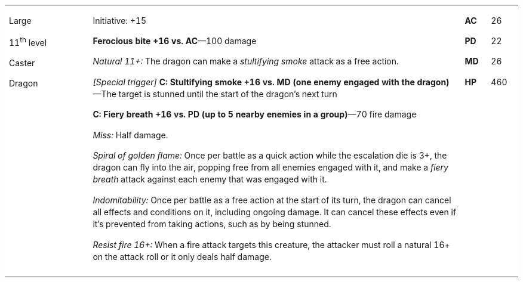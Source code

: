 <table>
<colgroup>
<col style="width: 16%" />
<col style="width: 71%" />
<col style="width: 5%" />
<col style="width: 6%" />
</colgroup>
<tbody>
<tr class="odd">
<td><p>Large</p>
<p>11<sup>th</sup> level</p>
<p>Caster</p>
<p>Dragon</p></td>
<td><p>Initiative: +15</p>
<p><strong>Ferocious bite +16 vs. AC</strong>—100 damage</p>
<p><em>Natural 11+:</em> The dragon can make a <em>stultifying
smoke</em> attack as a free action.</p>
<p><em>[Special trigger]</em> <strong>C: Stultifying smoke +16 vs. MD
(one enemy engaged with the dragon)</strong>—The target is stunned until
the start of the dragon’s next turn</p>
<p><strong>C: Fiery breath +16 vs. PD (up to 5 nearby enemies in a
group)</strong>—70 fire damage</p>
<p><em>Miss:</em> Half damage.</p>
<p><em>Spiral of golden flame:</em> Once per battle as a quick action
while the escalation die is 3+, the dragon can fly into the air, popping
free from all enemies engaged with it, and make a <em>fiery breath</em>
attack against each enemy that was engaged with it.</p>
<p><em>Indomitability:</em> Once per battle as a free action at the
start of its turn, the dragon can cancel all effects and conditions on
it, including ongoing damage. It can cancel these effects even if it’s
prevented from taking actions, such as by being stunned.</p>
<p><em>Resist fire 16+:</em> When a fire attack targets this creature,
the attacker must roll a natural 16+ on the attack roll or it only deals
half damage.</p></td>
<td><p><strong>AC</strong></p>
<p><strong>PD</strong></p>
<p><strong>MD</strong></p>
<p><strong>HP</strong></p></td>
<td><p>26</p>
<p>22</p>
<p>26</p>
<p>460</p></td>
</tr>
<tr class="even">
<td></td>
<td></td>
<td></td>
<td></td>
</tr>
</tbody>
</table>
